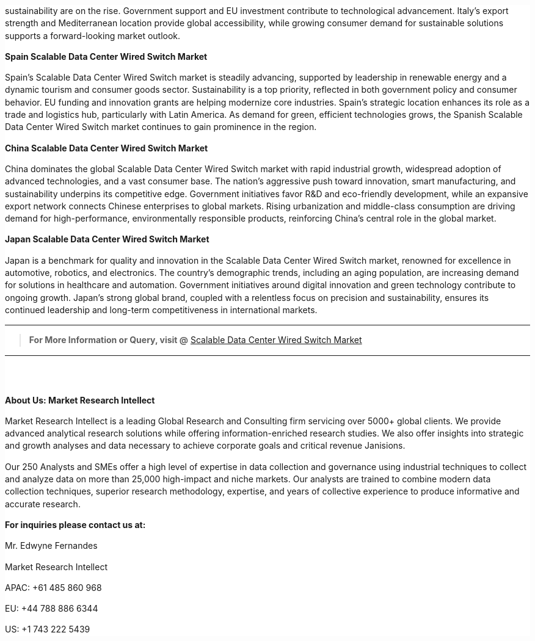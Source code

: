 sustainability are on the rise. Government support and EU investment contribute to technological advancement. Italy&rsquo;s export strength and Mediterranean location provide global accessibility, while growing consumer demand for sustainable solutions supports a forward-looking market outlook.</p><p class="" data-start="4424" data-end="4975"><strong data-start="4424" data-end="4445">Spain Scalable Data Center Wired Switch Market</strong></p><p class="" data-start="4424" data-end="4975">Spain&rsquo;s Scalable Data Center Wired Switch market is steadily advancing, supported by leadership in renewable energy and a dynamic tourism and consumer goods sector. Sustainability is a top priority, reflected in both government policy and consumer behavior. EU funding and innovation grants are helping modernize core industries. Spain&rsquo;s strategic location enhances its role as a trade and logistics hub, particularly with Latin America. As demand for green, efficient technologies grows, the Spanish Scalable Data Center Wired Switch market continues to gain prominence in the region.</p><p class="" data-start="4977" data-end="5589"><strong data-start="4977" data-end="4998">China Scalable Data Center Wired Switch Market</strong></p><p class="" data-start="4977" data-end="5589">China dominates the global Scalable Data Center Wired Switch market with rapid industrial growth, widespread adoption of advanced technologies, and a vast consumer base. The nation&rsquo;s aggressive push toward innovation, smart manufacturing, and sustainability underpins its competitive edge. Government initiatives favor R&amp;D and eco-friendly development, while an expansive export network connects Chinese enterprises to global markets. Rising urbanization and middle-class consumption are driving demand for high-performance, environmentally responsible products, reinforcing China&rsquo;s central role in the global market.</p><p class="" data-start="5591" data-end="6162"><strong data-start="5591" data-end="5612">Japan Scalable Data Center Wired Switch Market</strong></p><p class="" data-start="5591" data-end="6162">Japan is a benchmark for quality and innovation in the Scalable Data Center Wired Switch market, renowned for excellence in automotive, robotics, and electronics. The country&rsquo;s demographic trends, including an aging population, are increasing demand for solutions in healthcare and automation. Government initiatives around digital innovation and green technology contribute to ongoing growth. Japan&rsquo;s strong global brand, coupled with a relentless focus on precision and sustainability, ensures its continued leadership and long-term competitiveness in international markets.</p><hr /><blockquote><p><span class="font-[700]"><strong>For More Information or Query, visit&nbsp;@</strong>&nbsp;</span><span class="font-[700]"><a href="https://www.marketresearchintellect.com/product/scalable-data-center-wired-switch-market-size-forecast/?utm_source=Linkedin&utm_medium=049" target="_blank" data-tracking-control-name="article-ssr-frontend-pulse_little-text-block" data-tracking-will-navigate="" data-test-link="">Scalable Data Center Wired Switch Market</a></span></p></blockquote><hr /><h3>&nbsp;</h3><p><strong><span class="font-[700]">About Us: Market Research Intellect</span></strong></p><p><span class="">Market Research Intellect is a leading Global Research and Consulting firm servicing over 5000+ global clients. We provide advanced analytical research solutions while offering information-enriched research studies.&nbsp;</span>We also offer insights into strategic and growth analyses and data necessary to achieve corporate goals and critical revenue Janisions.</p><p><span class="">Our 250 Analysts and SMEs offer a high level of expertise in data collection and governance using industrial techniques to collect and analyze data on more than 25,000 high-impact and niche markets. Our analysts are trained to combine modern data collection techniques, superior research methodology, expertise, and years of collective experience to produce informative and accurate research.</span></p><p><strong>For inquiries please contact us at:</strong></p><p>Mr. Edwyne Fernandes</p><p>Market Research Intellect</p><p>APAC: +61 485 860 968</p><p>EU: +44 788 886 6344</p><p>US: +1 743 222 5439</p>
